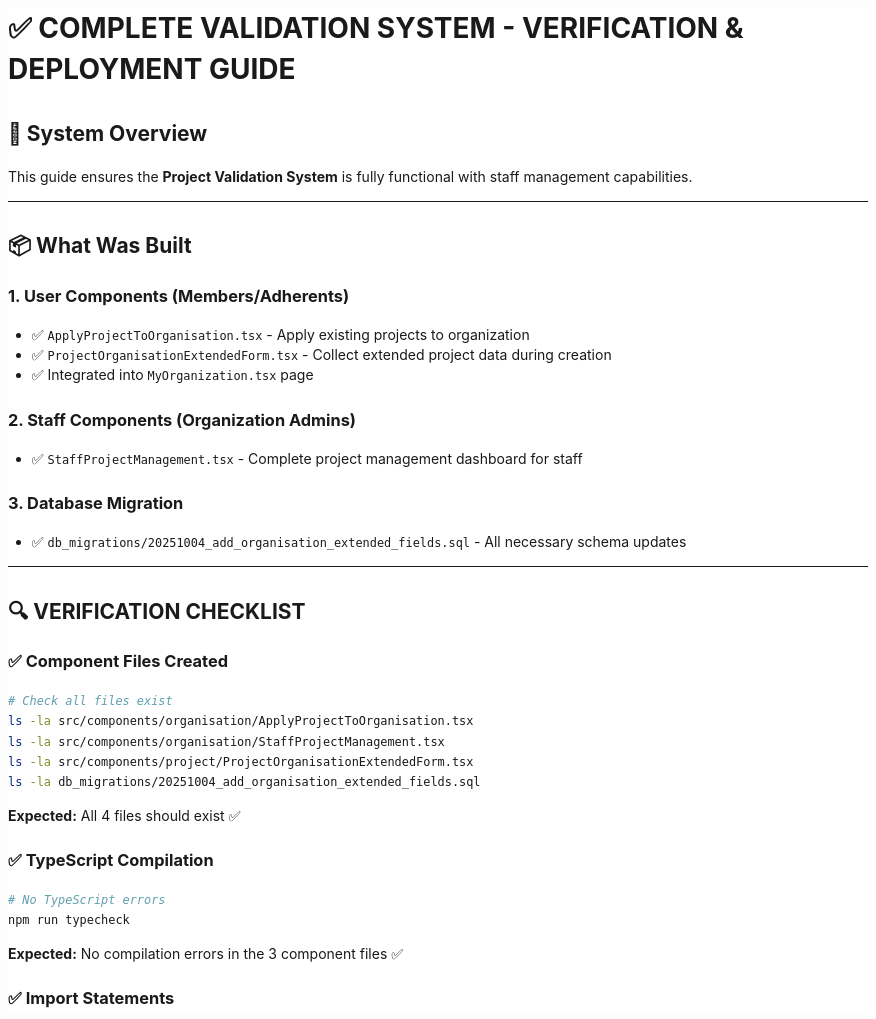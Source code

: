 # ✅ COMPLETE VALIDATION SYSTEM - VERIFICATION & DEPLOYMENT GUIDE

## 🎯 System Overview

This guide ensures the **Project Validation System** is fully functional with staff management capabilities.

---

## 📦 What Was Built

### 1. **User Components** (Members/Adherents)
- ✅ `ApplyProjectToOrganisation.tsx` - Apply existing projects to organization
- ✅ `ProjectOrganisationExtendedForm.tsx` - Collect extended project data during creation
- ✅ Integrated into `MyOrganization.tsx` page

### 2. **Staff Components** (Organization Admins)
- ✅ `StaffProjectManagement.tsx` - Complete project management dashboard for staff

### 3. **Database Migration**
- ✅ `db_migrations/20251004_add_organisation_extended_fields.sql` - All necessary schema updates

---

## 🔍 VERIFICATION CHECKLIST

### ✅ Component Files Created

```bash
# Check all files exist
ls -la src/components/organisation/ApplyProjectToOrganisation.tsx
ls -la src/components/organisation/StaffProjectManagement.tsx
ls -la src/components/project/ProjectOrganisationExtendedForm.tsx
ls -la db_migrations/20251004_add_organisation_extended_fields.sql
```

**Expected:** All 4 files should exist ✅

### ✅ TypeScript Compilation

```bash
# No TypeScript errors
npm run typecheck
```

**Expected:** No compilation errors in the 3 component files ✅

### ✅ Import Statements
